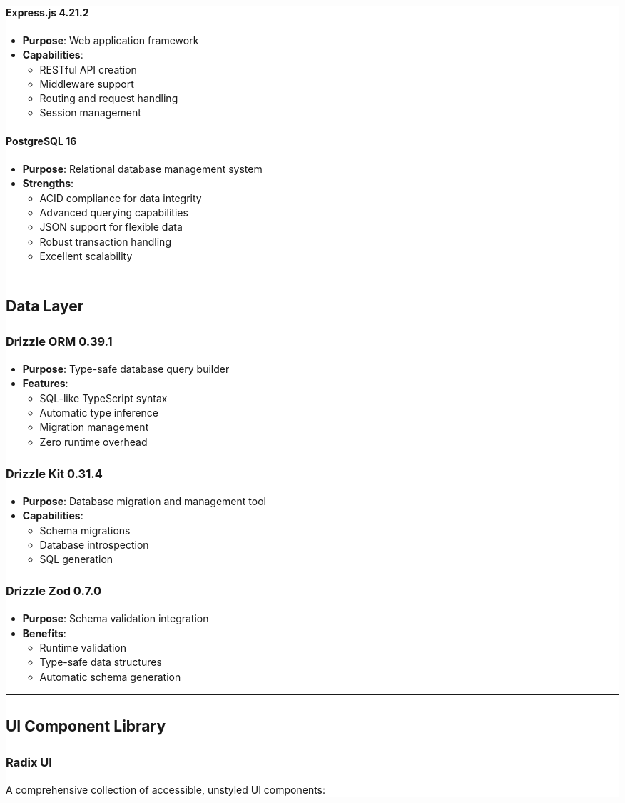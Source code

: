 #### Express.js 4.21.2
- **Purpose**: Web application framework
- **Capabilities**:
  - RESTful API creation
  - Middleware support
  - Routing and request handling
  - Session management

#### PostgreSQL 16
- **Purpose**: Relational database management system
- **Strengths**:
  - ACID compliance for data integrity
  - Advanced querying capabilities
  - JSON support for flexible data
  - Robust transaction handling
  - Excellent scalability

---

## Data Layer

### Drizzle ORM 0.39.1
- **Purpose**: Type-safe database query builder
- **Features**:
  - SQL-like TypeScript syntax
  - Automatic type inference
  - Migration management
  - Zero runtime overhead

### Drizzle Kit 0.31.4
- **Purpose**: Database migration and management tool
- **Capabilities**:
  - Schema migrations
  - Database introspection
  - SQL generation

### Drizzle Zod 0.7.0
- **Purpose**: Schema validation integration
- **Benefits**:
  - Runtime validation
  - Type-safe data structures
  - Automatic schema generation

---

## UI Component Library

### Radix UI
A comprehensive collection of accessible, unstyled UI components:
